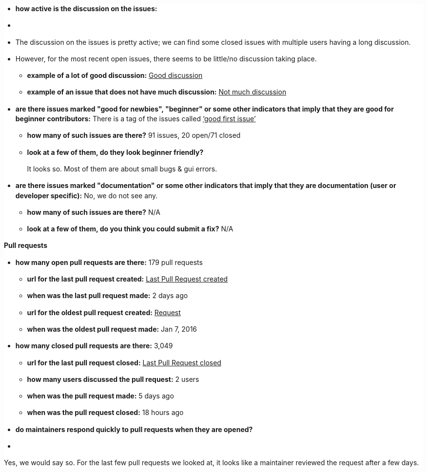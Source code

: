 - __how active is the discussion on the issues:__
-
- The discussion on the issues is pretty active; we can find some closed issues with multiple users having a long discussion.
- However, for the most recent open issues, there seems to be little/no discussion taking place. 

    - __example of a lot of good discussion:__ [Good discussion](https://github.com/LMMS/lmms/issues/7526)
    
    - __example of an issue that does not have much discussion:__ [Not much discussion](https://github.com/LMMS/lmms/issues/7372)



- __are there issues marked "good for newbies", "beginner" or some other indicators that imply that they are good for beginner contributors:__
  There is a tag of the issues called [‘good first issue’](https://github.com/LMMS/lmms/issues?q=is%3Aissue%20state%3Aopen%20label%3A%22good%20first%20issue%22)

    - __how many of such issues are there?__ 91 issues, 20 open/71 closed
    
    - __look at a few of them, do they look beginner friendly?__
    
      It looks so. Most of them are about small bugs & gui errors.



- __are there issues marked "documentation" or some other indicators that imply that they are documentation (user or developer specific):__ No, we do not see any. 

    - __how many of such issues are there?__ N/A
    
    - __look at a few of them, do you think you could submit a fix?__ N/A



__Pull requests__

- __how many open pull requests are there:__ 179 pull requests

    - __url for the last pull request created:__ [Last Pull Request created](https://github.com/LMMS/lmms/pull/7719)
    
    - __when was the last pull request made:__ 2 days ago

    - __url for the oldest pull request created:__ [Request](https://github.com/LMMS/lmms/pull/2505)
    
    - __when was the oldest pull request made:__ Jan 7, 2016

- __how many closed pull requests are there:__ 3,049

    - __url for the last pull request closed:__ [Last Pull Request closed](https://github.com/LMMS/lmms/pull/7710)
    
    - __how many users discussed the pull request:__ 2 users
    
    - __when was the pull request made:__  5 days ago
    
    - __when was the pull request closed:__   18 hours ago


- __do maintainers respond quickly to pull requests when they are opened?__
- 
Yes, we would say so. For the last few pull requests we looked at, it looks like a maintainer reviewed the request after a few days.
